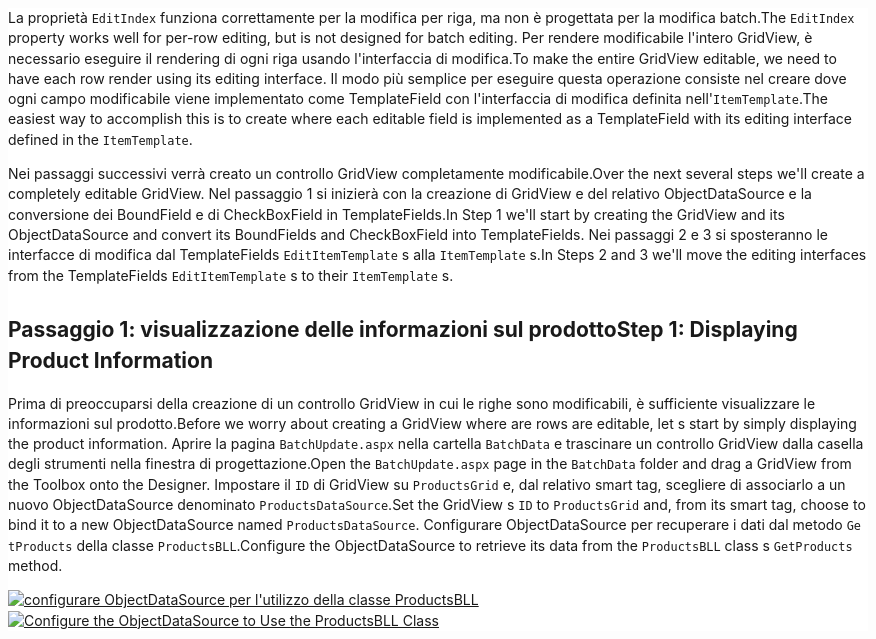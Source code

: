 <span data-ttu-id="c8f6d-135">La proprietà `EditIndex` funziona correttamente per la modifica per riga, ma non è progettata per la modifica batch.</span><span class="sxs-lookup"><span data-stu-id="c8f6d-135">The `EditIndex` property works well for per-row editing, but is not designed for batch editing.</span></span> <span data-ttu-id="c8f6d-136">Per rendere modificabile l'intero GridView, è necessario eseguire il rendering di ogni riga usando l'interfaccia di modifica.</span><span class="sxs-lookup"><span data-stu-id="c8f6d-136">To make the entire GridView editable, we need to have each row render using its editing interface.</span></span> <span data-ttu-id="c8f6d-137">Il modo più semplice per eseguire questa operazione consiste nel creare dove ogni campo modificabile viene implementato come TemplateField con l'interfaccia di modifica definita nell'`ItemTemplate`.</span><span class="sxs-lookup"><span data-stu-id="c8f6d-137">The easiest way to accomplish this is to create where each editable field is implemented as a TemplateField with its editing interface defined in the `ItemTemplate`.</span></span>

<span data-ttu-id="c8f6d-138">Nei passaggi successivi verrà creato un controllo GridView completamente modificabile.</span><span class="sxs-lookup"><span data-stu-id="c8f6d-138">Over the next several steps we'll create a completely editable GridView.</span></span> <span data-ttu-id="c8f6d-139">Nel passaggio 1 si inizierà con la creazione di GridView e del relativo ObjectDataSource e la conversione dei BoundField e di CheckBoxField in TemplateFields.</span><span class="sxs-lookup"><span data-stu-id="c8f6d-139">In Step 1 we'll start by creating the GridView and its ObjectDataSource and convert its BoundFields and CheckBoxField into TemplateFields.</span></span> <span data-ttu-id="c8f6d-140">Nei passaggi 2 e 3 si sposteranno le interfacce di modifica dal TemplateFields `EditItemTemplate` s alla `ItemTemplate` s.</span><span class="sxs-lookup"><span data-stu-id="c8f6d-140">In Steps 2 and 3 we'll move the editing interfaces from the TemplateFields `EditItemTemplate` s to their `ItemTemplate` s.</span></span>

## <a name="step-1-displaying-product-information"></a><span data-ttu-id="c8f6d-141">Passaggio 1: visualizzazione delle informazioni sul prodotto</span><span class="sxs-lookup"><span data-stu-id="c8f6d-141">Step 1: Displaying Product Information</span></span>

<span data-ttu-id="c8f6d-142">Prima di preoccuparsi della creazione di un controllo GridView in cui le righe sono modificabili, è sufficiente visualizzare le informazioni sul prodotto.</span><span class="sxs-lookup"><span data-stu-id="c8f6d-142">Before we worry about creating a GridView where are rows are editable, let s start by simply displaying the product information.</span></span> <span data-ttu-id="c8f6d-143">Aprire la pagina `BatchUpdate.aspx` nella cartella `BatchData` e trascinare un controllo GridView dalla casella degli strumenti nella finestra di progettazione.</span><span class="sxs-lookup"><span data-stu-id="c8f6d-143">Open the `BatchUpdate.aspx` page in the `BatchData` folder and drag a GridView from the Toolbox onto the Designer.</span></span> <span data-ttu-id="c8f6d-144">Impostare il `ID` di GridView su `ProductsGrid` e, dal relativo smart tag, scegliere di associarlo a un nuovo ObjectDataSource denominato `ProductsDataSource`.</span><span class="sxs-lookup"><span data-stu-id="c8f6d-144">Set the GridView s `ID` to `ProductsGrid` and, from its smart tag, choose to bind it to a new ObjectDataSource named `ProductsDataSource`.</span></span> <span data-ttu-id="c8f6d-145">Configurare ObjectDataSource per recuperare i dati dal metodo `GetProducts` della classe `ProductsBLL`.</span><span class="sxs-lookup"><span data-stu-id="c8f6d-145">Configure the ObjectDataSource to retrieve its data from the `ProductsBLL` class s `GetProducts` method.</span></span>

<span data-ttu-id="c8f6d-146">[![configurare ObjectDataSource per l'utilizzo della classe ProductsBLL](batch-updating-vb/_static/image2.gif)](batch-updating-vb/_static/image3.png)</span><span class="sxs-lookup"><span data-stu-id="c8f6d-146">[![Configure the ObjectDataSource to Use the ProductsBLL Class](batch-updating-vb/_static/image2.gif)](batch-updating-vb/_static/image3.png)</span></span>
